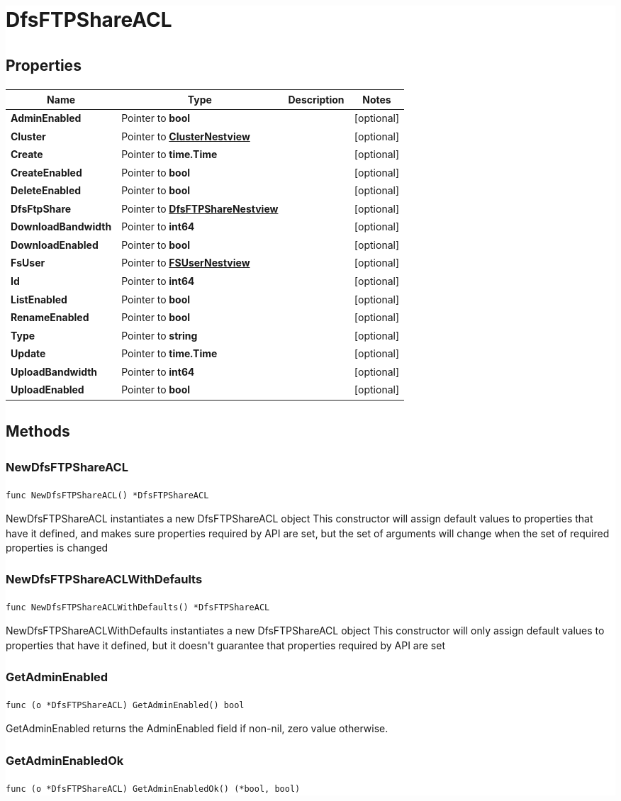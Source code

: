 # DfsFTPShareACL

## Properties

Name | Type | Description | Notes
------------ | ------------- | ------------- | -------------
**AdminEnabled** | Pointer to **bool** |  | [optional] 
**Cluster** | Pointer to [**ClusterNestview**](ClusterNestview.md) |  | [optional] 
**Create** | Pointer to **time.Time** |  | [optional] 
**CreateEnabled** | Pointer to **bool** |  | [optional] 
**DeleteEnabled** | Pointer to **bool** |  | [optional] 
**DfsFtpShare** | Pointer to [**DfsFTPShareNestview**](DfsFTPShareNestview.md) |  | [optional] 
**DownloadBandwidth** | Pointer to **int64** |  | [optional] 
**DownloadEnabled** | Pointer to **bool** |  | [optional] 
**FsUser** | Pointer to [**FSUserNestview**](FSUserNestview.md) |  | [optional] 
**Id** | Pointer to **int64** |  | [optional] 
**ListEnabled** | Pointer to **bool** |  | [optional] 
**RenameEnabled** | Pointer to **bool** |  | [optional] 
**Type** | Pointer to **string** |  | [optional] 
**Update** | Pointer to **time.Time** |  | [optional] 
**UploadBandwidth** | Pointer to **int64** |  | [optional] 
**UploadEnabled** | Pointer to **bool** |  | [optional] 

## Methods

### NewDfsFTPShareACL

`func NewDfsFTPShareACL() *DfsFTPShareACL`

NewDfsFTPShareACL instantiates a new DfsFTPShareACL object
This constructor will assign default values to properties that have it defined,
and makes sure properties required by API are set, but the set of arguments
will change when the set of required properties is changed

### NewDfsFTPShareACLWithDefaults

`func NewDfsFTPShareACLWithDefaults() *DfsFTPShareACL`

NewDfsFTPShareACLWithDefaults instantiates a new DfsFTPShareACL object
This constructor will only assign default values to properties that have it defined,
but it doesn't guarantee that properties required by API are set

### GetAdminEnabled

`func (o *DfsFTPShareACL) GetAdminEnabled() bool`

GetAdminEnabled returns the AdminEnabled field if non-nil, zero value otherwise.

### GetAdminEnabledOk

`func (o *DfsFTPShareACL) GetAdminEnabledOk() (*bool, bool)`
